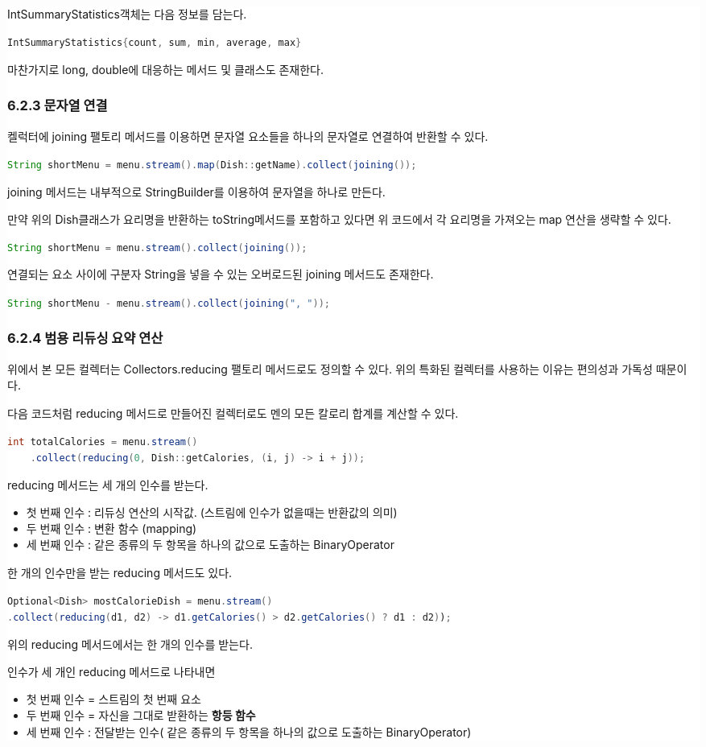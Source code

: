 IntSummaryStatistics객체는 다음 정보를 담는다.

```java
IntSummaryStatistics{count, sum, min, average, max}
```

마찬가지로 long, double에 대응하는 메서드 및 클래스도 존재한다.

### 6.2.3 문자열 연결

켈럭터에 joining 팰토리 메서드를 이용하면 문자열 요소들을 하나의 문자열로 연결하여 반환할 수 있다.

```java
String shortMenu = menu.stream().map(Dish::getName).collect(joining());
```

joining 메서드는 내부적으로 StringBuilder를 이용하여 문자열을 하나로 만든다.

만약 위의 Dish클래스가 요리명을 반환하는 toString메서드를 포함하고 있다면 위 코드에서 각 요리명을 가져오는 map 연산을 생략할 수 있다.

```java
String shortMenu = menu.stream().collect(joining());
```

연결되는 요소 사이에 구분자 String을 넣을 수 있는 오버로드된 joining 메서드도 존재한다.

```java
String shortMenu - menu.stream().collect(joining(", "));
```

### 6.2.4 범용 리듀싱 요약 연산

위에서 본 모든 컬렉터는 Collectors.reducing 팰토리 메서드로도 정의할 수 있다.
위의 특화된 컬렉터를 사용하는 이유는 편의성과 가독성 때문이다.

다음 코드처럼 reducing 메서드로 만들어진 컬렉터로도 멘의 모든 칼로리 합계를 계산할 수 있다.

```java
int totalCalories = menu.stream()
	.collect(reducing(0, Dish::getCalories, (i, j) -> i + j));
```

reducing 메서드는 세 개의 인수를 받는다.

- 첫 번째 인수 : 리듀싱 연산의 시작값. (스트림에 인수가 없을때는 반환값의 의미)
- 두 번째 인수 : 변환 함수 (mapping)
- 세 번째 인수 : 같은 종류의 두 항목을 하나의 값으로 도출하는 BinaryOperator

한 개의 인수만을 받는 reducing 메서드도 있다.

```java
Optional<Dish> mostCalorieDish = menu.stream()
.collect(reducing(d1, d2) -> d1.getCalories() > d2.getCalories() ? d1 : d2));
```

위의 reducing 메서드에서는 한 개의 인수를 받는다.

인수가 세 개인 reducing 메서드로 나타내면

- 첫 번째 인수 = 스트림의 첫 번째 요소
- 두 번째 인수 = 자신을 그대로 받환하는 **항등 함수**
- 세 번째 인수 : 전달받는 인수( 같은 종류의 두 항목을 하나의 값으로 도출하는 BinaryOperator)
